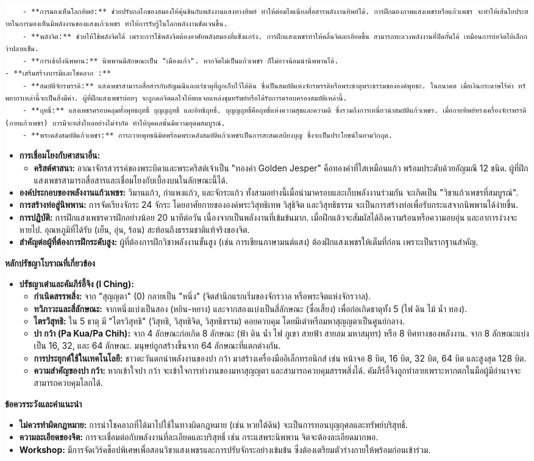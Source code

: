         - **การมองเห็นโลกทิพย์:** ช่วยปรับกลไกของสมองให้คุ้นชินกับพลังงานแสงทางทิพย์ ทำให้ต่อมไพเนียลสื่อสารพลังงานทิพย์ได้. การฝึกมองภาพแสงเพชรหรือแก้วเพชร จะทำให้เส้นใยประสาทในการมองเห็นมีพลังงานของแสงแก้วเพชร ทำให้การรับรู้ในโลกพลังงานชัดเจนขึ้น.
        - **พลังจิต:** ช่วยให้ใช้พลังจิตได้ เพราะการใช้พลังจิตต้องอาศัยพลังสมองที่แข็งแกร่ง. การฝึกแสงเพชรทำให้คลื่นจิตละเอียดขึ้น สามารถทะลวงพลังงานที่ปิดกั้นได้ เหมือนการย่อจิตให้เล็กกว่าปลายเข็ม.
        - **การเข้าถึงนิพพาน:** นิพพานมีลักษณะเป็น "เมืองแก้ว". หากจิตไม่เป็นแก้วเพชร ก็ไม่อาจน้อมนำนิพพานได้.
    - **เสริมสร้างบารมีและโชคลาภ :**
        - **สมบัติจักรพรรดิ:** แสงเพชรสามารถสื่อสารกับอัญมณีและแร่ธาตุที่ถูกเก็บไว้ใต้ดิน ซึ่งเป็นสมบัติแห่งจักรพรรดิหรือพระธาตุพระธรรมขององค์พุทธะ. ในอนาคต เมื่อเงินกระดาษไร้ค่า ทรัพยากรเหล่านี้จะเป็นสิ่งมีค่า. ผู้ที่ฝึกแสงเพชรบ่อยๆ จะถูกดลจิตดลใจให้พบเจอแหล่งขุมทรัพย์หรือได้รับการครอบครองสมบัติเหล่านี้.
        - **ฤทธิ์:** แสงเพชรครอบคลุมทั้งพุทธฤทธิ์ บุญญฤทธิ์ และอิทธิฤทธิ์. บุญญฤทธิ์คือฤทธิ์แห่งความสุขและความดี ซึ่งรวมถึงการเหนี่ยวนำสมบัติแก้วเพชร. เมื่อกายทิพย์ทรงเครื่องจักรพรรดิ (กายแก้วเพชร) บารมีจะหลั่งไหลอย่างไม่จำกัด ทำให้บุคคลนั้นมีความอุดมสมบูรณ์.
        - **พระคลังสมบัติแก้วเพชร:** การถวายพุทธนิมิตพร้อมพระคลังสมบัติแก้วเพชรเป็นการสะสมเสบียงบุญ ซึ่งจะเป็นประโยชน์ในยามวิกฤต.
- **การเชื่อมโยงกับศาสนาอื่น:**
    - **คริสต์ศาสนา:** อาณาจักรสวรรค์ของพระบิดาและพระคริสต์เจ้าเป็น "ทองคำ Golden Jesper" คือทองคำที่ใสเหมือนแก้ว พร้อมประดับด้วยอัญมณี 12 ชนิด. ผู้ที่ฝึกแสงเพชรสามารถสื่อสารและเชื่อมโยงกับเบื้องบนในลักษณะนี้ได้.
- **องค์ประกอบของพลังงานแก้วเพชร:** วิมานแก้ว, กำแพงแก้ว, และจักระแก้ว ทั้งสามอย่างนี้เมื่อนำมาครอบและเก็บพลังงานร่วมกัน จะเกิดเป็น "วิชาแก้วเพชรที่สมบูรณ์".
- **การสร้างท่อสู่นิพพาน:** การจัดเรียงจักระ 24 จักระ โดยอาศัยกายขององค์พระวิสุทธิเทพ วิสุธิจิต และวิสุทธิธรรม จะเป็นการสร้างท่อเพื่อรับกระแสจากนิพพานได้ง่ายขึ้น.
- **การปฏิบัติ:** การฝึกแสงเพชรควรฝึกอย่างน้อย 20 นาทีต่อวัน เนื่องจากเป็นพลังงานที่เข้มข้นมาก. เมื่อฝึกแล้วจะสัมผัสได้ถึงความร้อนหรือความอบอุ่น และอาการง่วงจะหายไป. อุณหภูมิที่ได้รับ (เย็น, อุ่น, ร้อน) สะท้อนถึงธรรมชาติแท้จริงของจิต.
- **สำคัญต่อผู้ที่ต้องการฝึกระดับสูง:** ผู้ที่ต้องการฝึกวิชาพลังงานขั้นสูง (เช่น การเขียนภาษามนต์แสง) ต้องฝึกแสงเพชรให้เต็มที่ก่อน เพราะเป็นรากฐานสำคัญ.

**หลักปรัชญาโบราณที่เกี่ยวข้อง**

- **ปรัชญาเต๋าและคัมภีร์อี้จิง (I Ching):**
    - **กำเนิดสรรพสิ่ง:** จาก "สุญญตา" (0) กลายเป็น "หนึ่ง" (จิตสำนึกแรกเริ่มของจักรวาล หรือพระจิตแห่งจักรวาล).
    - **ทวิภาวะและสี่ลักษณะ:** จากหนึ่งแบ่งเป็นสอง (หยิน-หยาง) และจากสองแบ่งเป็นสี่ลักษณะ (ซื่อเสี้ยง) เพื่อก่อเกิดธาตุทั้ง 5 (ไฟ ดิน ไม้ น้ำ ทอง).
    - **ไตรวิสุทธิ:** ใน 5 ธาตุ มี "ไตรวิสุทธิ" (วิสุทธิ, วิสุทธิจิต, วิสุทธิธรรม) คอยควบคุม โดยมีเต๋าหรือมหาสุญญตาเป็นศูนย์กลาง.
    - **ปา กว้า (Pa Kua/Pa Chih):** จาก 4 ลักษณะก่อเกิด 8 ลักษณะ (ฟ้า ดิน น้ำ ไฟ ภูเขา สายฟ้า สายลม มหาสมุทร) หรือ 8 ทิศทางของพลังงาน. จาก 8 ลักษณะแบ่งเป็น 16, 32, และ 64 ลักษณะ. มนุษย์ถูกสร้างขึ้นจาก 64 ลักษณะที่แตกต่างกัน.
    - **การประยุกต์ใช้ในเทคโนโลยี:** ชาวตะวันตกนำพลังงานของปา กว้า มาสร้างเครื่องมืออิเล็กทรอนิกส์ เช่น หน้าจอ 8 บิต, 16 บิต, 32 บิต, 64 บิต และสูงสุด 128 บิต.
    - **ความสำคัญของปา กว้า:** หากเข้าใจปา กว้า จะเข้าใจการทำงานของมหาสุญญตา และสามารถควบคุมสรรพสิ่งได้. คัมภีร์อี้จิงถูกทำลายเพราะหากตกในมือผู้มีอำนาจจะสามารถควบคุมโลกได้.

**ข้อควรระวังและคำแนะนำ**

- **ไม่ควรทำผิดกฎหมาย:** การนำโชคลาภที่ได้มาไปใช้ในทางผิดกฎหมาย (เช่น หวยใต้ดิน) จะเป็นการทอนบุญกุศลและทรัพย์บริสุทธิ์.
- **ความละเอียดของจิต:** การจะเชื่อมต่อกับพลังงานที่ละเอียดและบริสุทธิ์ เช่น กระแสพระนิพพาน จิตจะต้องละเอียดมากพอ.
- **Workshop:** มีการจัดเวิร์คช็อปพิเศษเพื่อสอนวิชาแสงเพชรและการปรับจักระอย่างเข้มข้น ซึ่งต้องเตรียมตัวร่างกายให้พร้อมก่อนเข้าร่วม.
